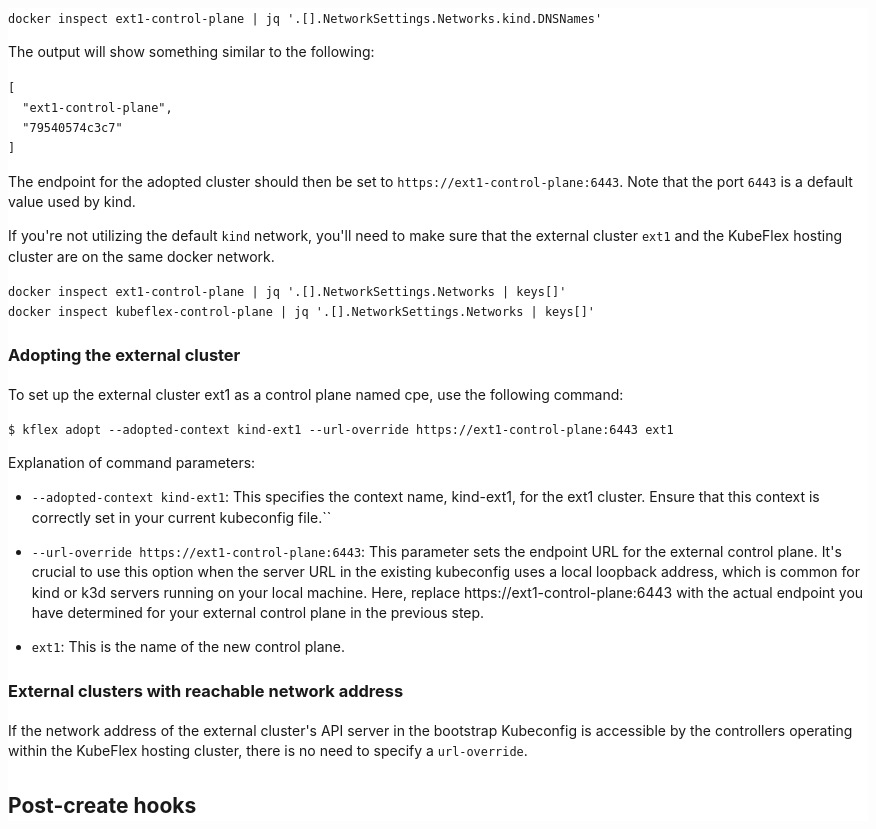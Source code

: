 ```shell
docker inspect ext1-control-plane | jq '.[].NetworkSettings.Networks.kind.DNSNames' 
```

The output will show something similar to the following:

```shell
[
  "ext1-control-plane",
  "79540574c3c7"
]
```

The endpoint for the adopted cluster should then be set to `https://ext1-control-plane:6443`. Note that
the port `6443` is a default value used by kind.

If you're not utilizing the default `kind` network, you'll need to make sure that the external cluster `ext1` 
and the KubeFlex hosting cluster are on the same docker network. 

```shelll
docker inspect ext1-control-plane | jq '.[].NetworkSettings.Networks | keys[]'
docker inspect kubeflex-control-plane | jq '.[].NetworkSettings.Networks | keys[]'
```

### Adopting the external cluster

To set up the external cluster ext1 as a control plane named cpe, use the following command:

```shell
$ kflex adopt --adopted-context kind-ext1 --url-override https://ext1-control-plane:6443 ext1
```

Explanation of command parameters:

- `--adopted-context kind-ext1`:
    This specifies the context name, kind-ext1, for the ext1 cluster. Ensure that this context is correctly set in your current kubeconfig file.``

- `--url-override https://ext1-control-plane:6443`:
    This parameter sets the endpoint URL for the external control plane. It's crucial to use this option when the server URL in the existing kubeconfig uses a local loopback address, which is common for kind or k3d servers running on your local machine. Here, replace https://ext1-control-plane:6443 with the actual endpoint you have determined for your external control plane in the previous step.

- `ext1`: 
   This is the name of the new control plane.    

### External clusters with reachable network address

If the network address of the external cluster's API server in the bootstrap Kubeconfig is accessible by the controllers operating within the KubeFlex hosting cluster, there is no need to specify a `url-override`.

## Post-create hooks
